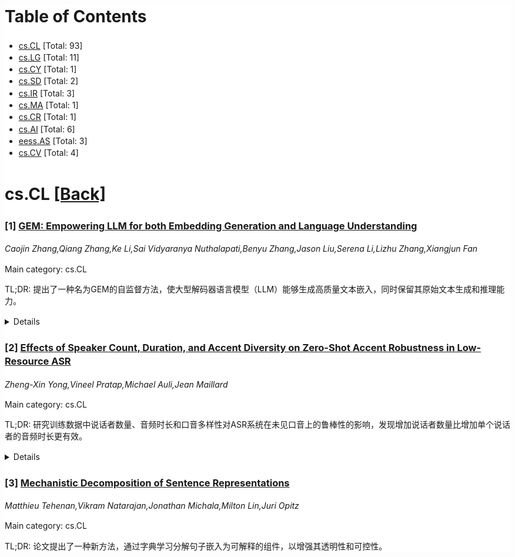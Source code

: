 <div id=toc></div>

# Table of Contents

- [cs.CL](#cs.CL) [Total: 93]
- [cs.LG](#cs.LG) [Total: 11]
- [cs.CY](#cs.CY) [Total: 1]
- [cs.SD](#cs.SD) [Total: 2]
- [cs.IR](#cs.IR) [Total: 3]
- [cs.MA](#cs.MA) [Total: 1]
- [cs.CR](#cs.CR) [Total: 1]
- [cs.AI](#cs.AI) [Total: 6]
- [eess.AS](#eess.AS) [Total: 3]
- [cs.CV](#cs.CV) [Total: 4]


<div id='cs.CL'></div>

# cs.CL [[Back]](#toc)

### [1] [GEM: Empowering LLM for both Embedding Generation and Language Understanding](https://arxiv.org/abs/2506.04344)
*Caojin Zhang,Qiang Zhang,Ke Li,Sai Vidyaranya Nuthalapati,Benyu Zhang,Jason Liu,Serena Li,Lizhu Zhang,Xiangjun Fan*

Main category: cs.CL

TL;DR: 提出了一种名为GEM的自监督方法，使大型解码器语言模型（LLM）能够生成高质量文本嵌入，同时保留其原始文本生成和推理能力。


<details><summary>Details</summary></details>


### [2] [Effects of Speaker Count, Duration, and Accent Diversity on Zero-Shot Accent Robustness in Low-Resource ASR](https://arxiv.org/abs/2506.04364)
*Zheng-Xin Yong,Vineel Pratap,Michael Auli,Jean Maillard*

Main category: cs.CL

TL;DR: 研究训练数据中说话者数量、音频时长和口音多样性对ASR系统在未见口音上的鲁棒性的影响，发现增加说话者数量比增加单个说话者的音频时长更有效。


<details><summary>Details</summary></details>


### [3] [Mechanistic Decomposition of Sentence Representations](https://arxiv.org/abs/2506.04373)
*Matthieu Tehenan,Vikram Natarajan,Jonathan Michala,Milton Lin,Juri Opitz*

Main category: cs.CL

TL;DR: 论文提出了一种新方法，通过字典学习分解句子嵌入为可解释的组件，以增强其透明性和可控性。
